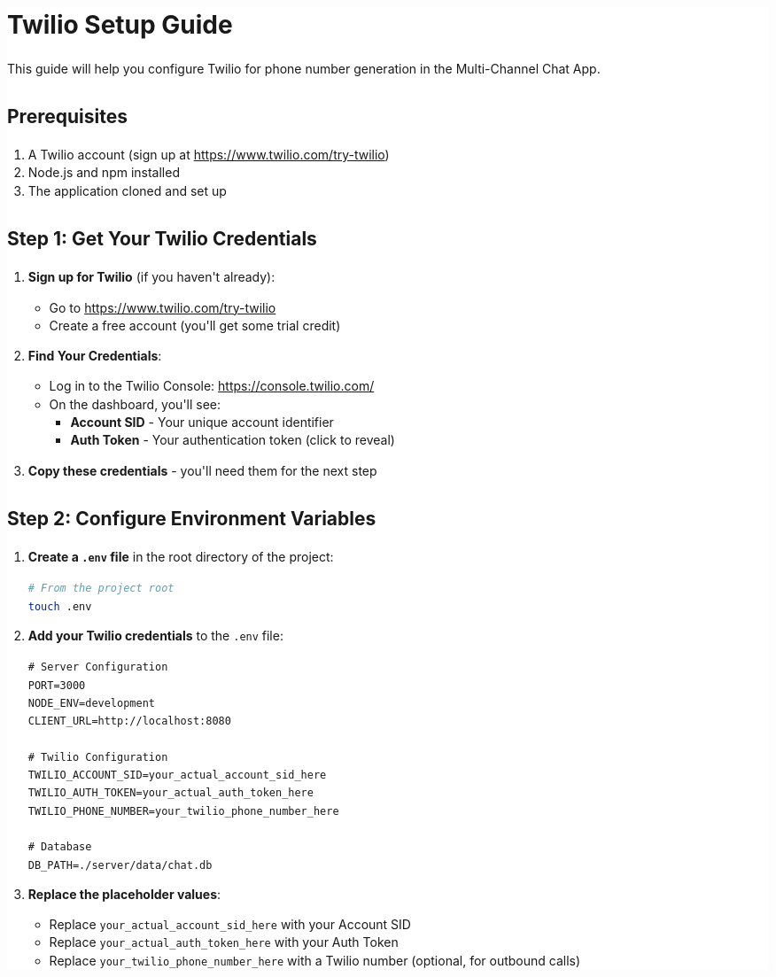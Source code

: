 # Twilio Setup Guide

This guide will help you configure Twilio for phone number generation in the Multi-Channel Chat App.

## Prerequisites

1. A Twilio account (sign up at https://www.twilio.com/try-twilio)
2. Node.js and npm installed
3. The application cloned and set up

## Step 1: Get Your Twilio Credentials

1. **Sign up for Twilio** (if you haven't already):
   - Go to https://www.twilio.com/try-twilio
   - Create a free account (you'll get some trial credit)

2. **Find Your Credentials**:
   - Log in to the Twilio Console: https://console.twilio.com/
   - On the dashboard, you'll see:
     - **Account SID** - Your unique account identifier
     - **Auth Token** - Your authentication token (click to reveal)

3. **Copy these credentials** - you'll need them for the next step

## Step 2: Configure Environment Variables

1. **Create a `.env` file** in the root directory of the project:
   ```bash
   # From the project root
   touch .env
   ```

2. **Add your Twilio credentials** to the `.env` file:
   ```env
   # Server Configuration
   PORT=3000
   NODE_ENV=development
   CLIENT_URL=http://localhost:8080

   # Twilio Configuration
   TWILIO_ACCOUNT_SID=your_actual_account_sid_here
   TWILIO_AUTH_TOKEN=your_actual_auth_token_here
   TWILIO_PHONE_NUMBER=your_twilio_phone_number_here

   # Database
   DB_PATH=./server/data/chat.db
   ```

3. **Replace the placeholder values**:
   - Replace `your_actual_account_sid_here` with your Account SID
   - Replace `your_actual_auth_token_here` with your Auth Token
   - Replace `your_twilio_phone_number_here` with a Twilio number (optional, for outbound calls)
